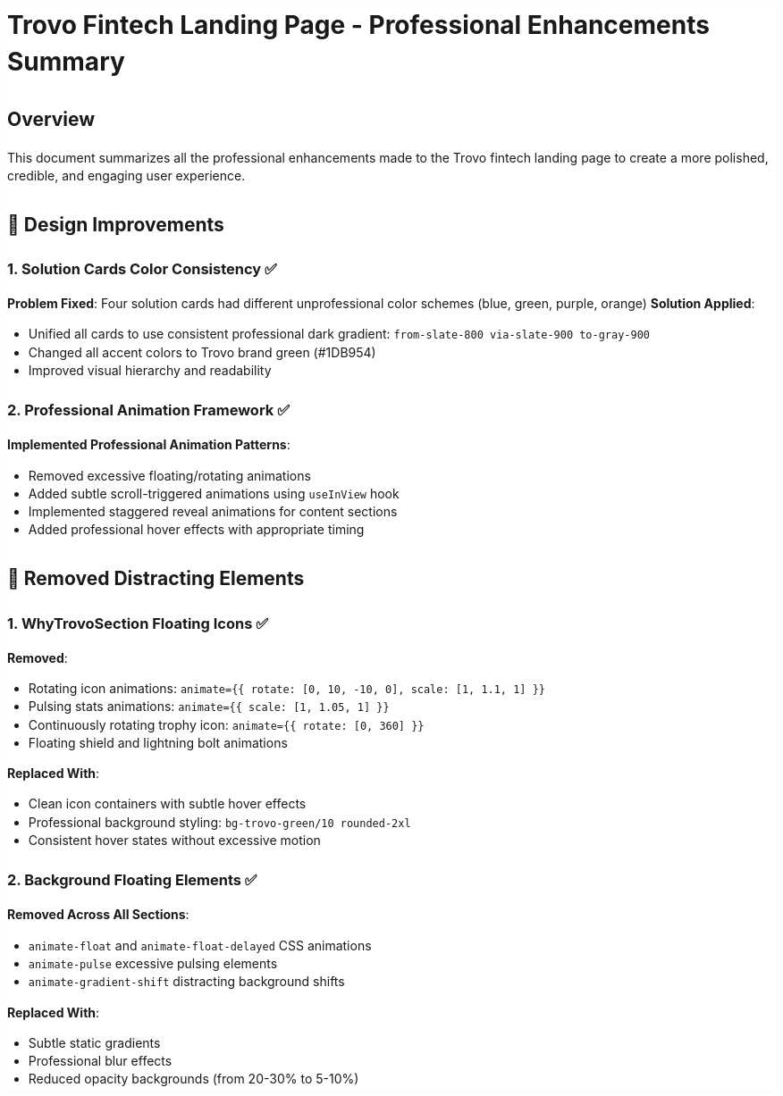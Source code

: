 # Trovo Fintech Landing Page - Professional Enhancements Summary

## Overview
This document summarizes all the professional enhancements made to the Trovo fintech landing page to create a more polished, credible, and engaging user experience.

## 🎨 Design Improvements

### 1. Solution Cards Color Consistency ✅
**Problem Fixed**: Four solution cards had different unprofessional color schemes (blue, green, purple, orange)
**Solution Applied**: 
- Unified all cards to use consistent professional dark gradient: `from-slate-800 via-slate-900 to-gray-900`
- Changed all accent colors to Trovo brand green (#1DB954)
- Improved visual hierarchy and readability

### 2. Professional Animation Framework ✅
**Implemented Professional Animation Patterns**:
- Removed excessive floating/rotating animations
- Added subtle scroll-triggered animations using `useInView` hook
- Implemented staggered reveal animations for content sections
- Added professional hover effects with appropriate timing

## 🚫 Removed Distracting Elements

### 1. WhyTrovoSection Floating Icons ✅
**Removed**:
- Rotating icon animations: `animate={{ rotate: [0, 10, -10, 0], scale: [1, 1.1, 1] }}`
- Pulsing stats animations: `animate={{ scale: [1, 1.05, 1] }}`
- Continuously rotating trophy icon: `animate={{ rotate: [0, 360] }}`
- Floating shield and lightning bolt animations

**Replaced With**:
- Clean icon containers with subtle hover effects
- Professional background styling: `bg-trovo-green/10 rounded-2xl`
- Consistent hover states without excessive motion

### 2. Background Floating Elements ✅
**Removed Across All Sections**:
- `animate-float` and `animate-float-delayed` CSS animations
- `animate-pulse` excessive pulsing elements
- `animate-gradient-shift` distracting background shifts

**Replaced With**:
- Subtle static gradients
- Professional blur effects
- Reduced opacity backgrounds (from 20-30% to 5-10%)
